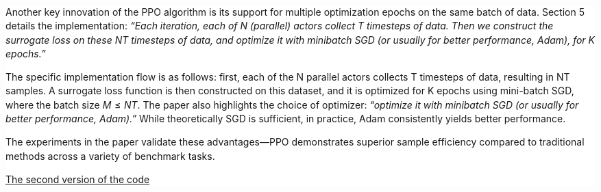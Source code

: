 Another key innovation of the PPO algorithm is its support for multiple optimization epochs on the same batch of data. Section 5 details the implementation: *“Each iteration, each of N (parallel) actors collect T timesteps of data. Then we construct the surrogate loss on these NT timesteps of data, and optimize it with minibatch SGD (or usually for better performance, Adam), for K epochs.”*

The specific implementation flow is as follows: first, each of the N parallel actors collects T timesteps of data, resulting in NT samples. A surrogate loss function is then constructed on this dataset, and it is optimized for K epochs using mini-batch SGD, where the batch size $M \leq NT$. The paper also highlights the choice of optimizer: *“optimize it with minibatch SGD (or usually for better performance, Adam).”* While theoretically SGD is sufficient, in practice, Adam consistently yields better performance.

The experiments in the paper validate these advantages—PPO demonstrates superior sample efficiency compared to traditional methods across a variety of benchmark tasks.

[The second version of the code](https://github.com/Constantine13th/Integration-of-practice-and-learning/blob/main/Machine%20Learning/code/ppo.py "The second version of the code")


